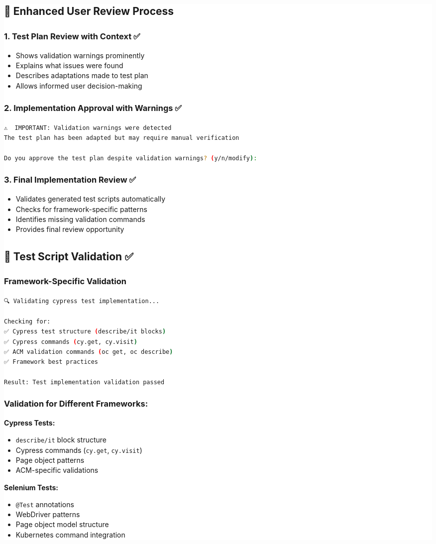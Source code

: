 ## **👥 Enhanced User Review Process**

### **1. Test Plan Review with Context** ✅
- Shows validation warnings prominently
- Explains what issues were found
- Describes adaptations made to test plan
- Allows informed user decision-making

### **2. Implementation Approval with Warnings** ✅
```bash
⚠️  IMPORTANT: Validation warnings were detected
The test plan has been adapted but may require manual verification

Do you approve the test plan despite validation warnings? (y/n/modify):
```

### **3. Final Implementation Review** ✅
- Validates generated test scripts automatically
- Checks for framework-specific patterns
- Identifies missing validation commands
- Provides final review opportunity

## **🧪 Test Script Validation** ✅

### **Framework-Specific Validation**
```bash
🔍 Validating cypress test implementation...

Checking for:
✅ Cypress test structure (describe/it blocks)
✅ Cypress commands (cy.get, cy.visit)
✅ ACM validation commands (oc get, oc describe)
✅ Framework best practices

Result: Test implementation validation passed
```

### **Validation for Different Frameworks:**

**Cypress Tests:**
- `describe/it` block structure
- Cypress commands (`cy.get`, `cy.visit`)
- Page object patterns
- ACM-specific validations

**Selenium Tests:**
- `@Test` annotations
- WebDriver patterns
- Page object model structure
- Kubernetes command integration
